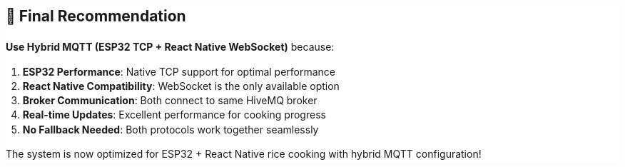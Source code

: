 ## 🎯 **Final Recommendation**

**Use Hybrid MQTT (ESP32 TCP + React Native WebSocket)** because:

1. **ESP32 Performance**: Native TCP support for optimal performance
2. **React Native Compatibility**: WebSocket is the only available option
3. **Broker Communication**: Both connect to same HiveMQ broker
4. **Real-time Updates**: Excellent performance for cooking progress
5. **No Fallback Needed**: Both protocols work together seamlessly

The system is now optimized for ESP32 + React Native rice cooking with hybrid MQTT configuration! 